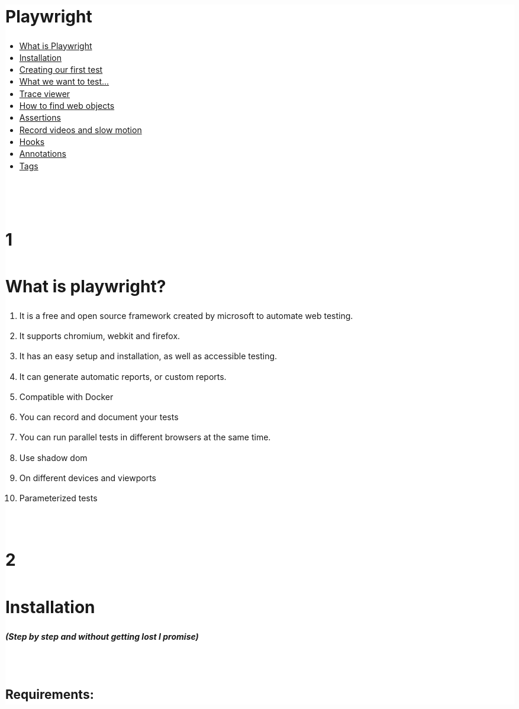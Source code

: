 # Playwright




* [What is Playwright](#Playwright)
* [Installation](#Installation)
* [Creating our first test](#3)
* [What we want to test...](#4)
* [Trace viewer](#5)
* [How to find web objects](#6)
* [Assertions](#7)
* [Record videos and slow motion](#8)
* [Hooks](#9)
* [Annotations](#10)
* [Tags](#11)

<br>
<br>

# 1
# What is playwright?
 1. It is a free and open source framework created by microsoft to automate web testing.

 2. It supports chromium, webkit and firefox.

 3. It has an easy setup and installation, as well as accessible testing. 

 4. It can generate automatic reports, or custom reports.

 5. Compatible with Docker

 6. You can record and document your tests

 7. You can run parallel tests in different browsers at the same time.

 8. Use shadow dom

 9. On different devices and viewports 

 10. Parameterized tests


<br>

# 2
# Installation
##### (Step by step and without getting lost I promise)

<br>

## Requirements:
